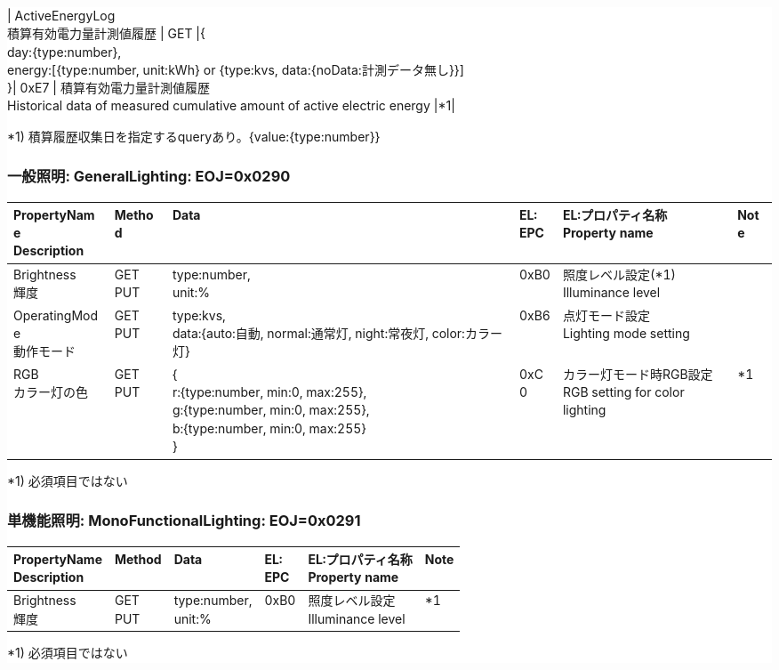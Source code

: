| ActiveEnergyLog<br>積算有効電力量計測値履歴 | GET |{<br>day:{type:number},<br>energy:[{type:number, unit:kWh} or {type:kvs, data:{noData:計測データ無し}}]<br>}| 0xE7 | 積算有効電力量計測値履歴<br>Historical data of measured cumulative amount of active electric energy |\*1|

*1) 積算履歴収集日を指定するqueryあり。{value:{type:number}}

### 一般照明: GeneralLighting: EOJ=0x0290 
|PropertyName<br>Description|Method|Data|EL:<br>EPC|EL:プロパティ名称<br>Property name| Note |
|:--------------------------|:-----|:---|:---------|:-------------------------------|:---|
| Brightness<br>輝度 | GET<br>PUT | type:number,<br>unit:% | 0xB0 | 照度レベル設定(\*1)<br>Illuminance level |
| OperatingMode<br>動作モード | GET<br>PUT | type:kvs, <br>data:{auto:自動, normal:通常灯, night:常夜灯, color:カラー灯} | 0xB6 | 点灯モード設定<br>Lighting mode setting |
| RGB<br>カラー灯の色 | GET<br>PUT |{<br>r:{type:number, min:0, max:255},<br>g:{type:number, min:0, max:255},<br>b:{type:number, min:0, max:255}<br>}| 0xC0 | カラー灯モード時RGB設定<br>RGB setting for color lighting |\*1|

\*1) 必須項目ではない

### 単機能照明: MonoFunctionalLighting: EOJ=0x0291 
|PropertyName<br>Description|Method|Data|EL:<br>EPC|EL:プロパティ名称<br>Property name| Note |
|:--------------------------|:-----|:---|:---------|:-------------------------------|:---|
| Brightness<br>輝度 | GET<br>PUT | type:number,<br>unit:% | 0xB0 | 照度レベル設定<br>Illuminance level |\*1|

\*1) 必須項目ではない


